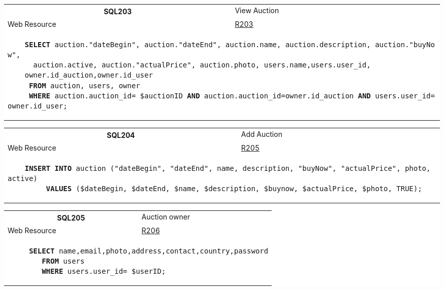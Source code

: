 <table>
    <tr>
        <th>SQL203</th>
        <td>View Auction</td>
    </tr>
    <tr>
        <td>Web Resource</td>
        <td><a href="https://github.com/FranciscaCerquinho/LBAW-56/tree/artefacts/A7#r203-view-auction"> R203</a>
        </td>
    </tr>
    <tr>
        <td colspan="2">
              <pre>
    <b>SELECT</></b> auction."dateBegin", auction."dateEnd", auction.name, auction.description, auction."buyNow", 
      auction.active, auction."actualPrice", auction.photo, users.name,users.user_id,
    owner.id_auction,owner.id_user
     <b>FROM</b> auction, users, owner
     <b>WHERE</b> auction.auction_id= $auctionID <b>AND</b> auction.auction_id=owner.id_auction <b>AND</b> users.user_id=owner.id_user;</pre>
        </td>
    </tr>
</table>

<table>
    <tr>
        <th>SQL204</th>
        <td>Add Auction</td>
    </tr>
    <tr>
        <td>Web Resource</td>
        <td><a href="https://github.com/FranciscaCerquinho/LBAW-56/tree/artefacts/A7#r205-add-auction-action"> R205</a>
        </td>
    </tr>
    <tr>
        <td colspan="2">
              <pre>
    <b>INSERT INTO</b> auction ("dateBegin", "dateEnd", name, description, "buyNow", "actualPrice", photo, active)
         <b>VALUES</b> ($dateBegin, $dateEnd, $name, $description, $buynow, $actualPrice, $photo, TRUE);</pre>
        </td>
    </tr>
</table>

<table>
    <tr>
        <th>SQL205</th>
        <td>Auction owner</td>
    </tr>
    <tr>
        <td>Web Resource</td>
        <td><a href="https://github.com/FranciscaCerquinho/LBAW-56/tree/artefacts/A7#r206auction-owner-page"> R206</a>
        </td>
    </tr>
    <tr>
        <td colspan="2">
              <pre>
     <b>SELECT</b> name,email,photo,address,contact,country,password
        <b>FROM</b> users
        <b>WHERE</b> users.user_id= $userID;</pre>